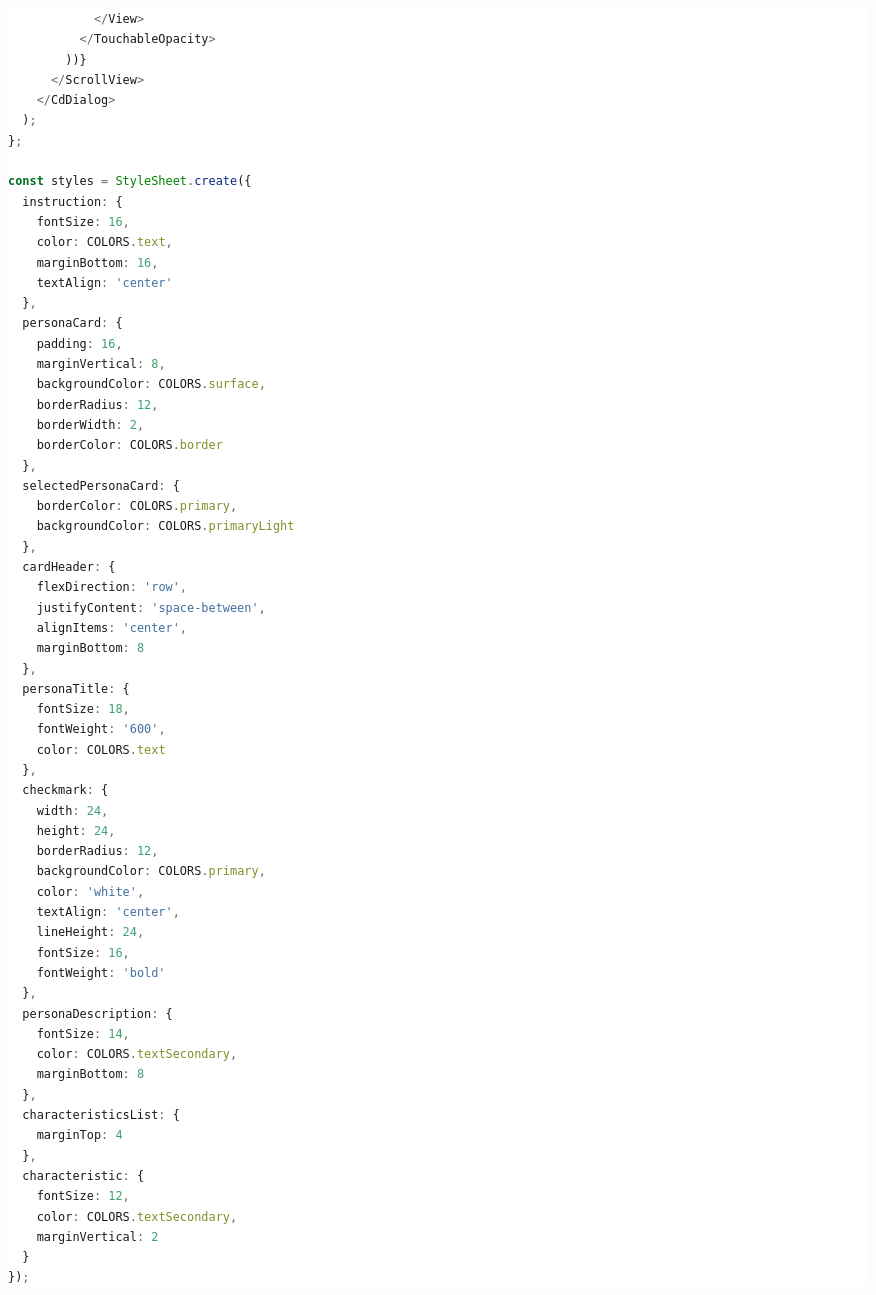 ```typescript
            </View>
          </TouchableOpacity>
        ))}
      </ScrollView>
    </CdDialog>
  );
};

const styles = StyleSheet.create({
  instruction: {
    fontSize: 16,
    color: COLORS.text,
    marginBottom: 16,
    textAlign: 'center'
  },
  personaCard: {
    padding: 16,
    marginVertical: 8,
    backgroundColor: COLORS.surface,
    borderRadius: 12,
    borderWidth: 2,
    borderColor: COLORS.border
  },
  selectedPersonaCard: {
    borderColor: COLORS.primary,
    backgroundColor: COLORS.primaryLight
  },
  cardHeader: {
    flexDirection: 'row',
    justifyContent: 'space-between',
    alignItems: 'center',
    marginBottom: 8
  },
  personaTitle: {
    fontSize: 18,
    fontWeight: '600',
    color: COLORS.text
  },
  checkmark: {
    width: 24,
    height: 24,
    borderRadius: 12,
    backgroundColor: COLORS.primary,
    color: 'white',
    textAlign: 'center',
    lineHeight: 24,
    fontSize: 16,
    fontWeight: 'bold'
  },
  personaDescription: {
    fontSize: 14,
    color: COLORS.textSecondary,
    marginBottom: 8
  },
  characteristicsList: {
    marginTop: 4
  },
  characteristic: {
    fontSize: 12,
    color: COLORS.textSecondary,
    marginVertical: 2
  }
});
```